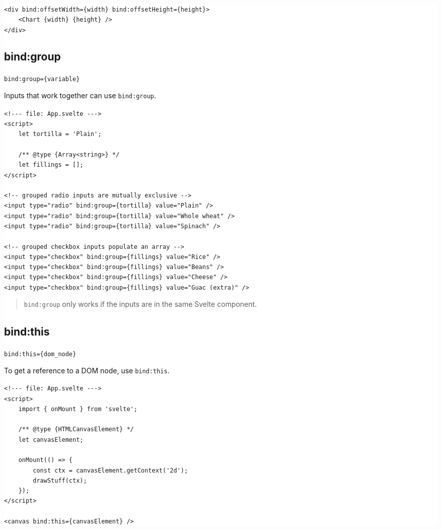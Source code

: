 ```svelte
<div bind:offsetWidth={width} bind:offsetHeight={height}>
	<Chart {width} {height} />
</div>
```

## bind:group

```svelte
bind:group={variable}
```

Inputs that work together can use `bind:group`.

```svelte
<!--- file: App.svelte --->
<script>
	let tortilla = 'Plain';

	/** @type {Array<string>} */
	let fillings = [];
</script>

<!-- grouped radio inputs are mutually exclusive -->
<input type="radio" bind:group={tortilla} value="Plain" />
<input type="radio" bind:group={tortilla} value="Whole wheat" />
<input type="radio" bind:group={tortilla} value="Spinach" />

<!-- grouped checkbox inputs populate an array -->
<input type="checkbox" bind:group={fillings} value="Rice" />
<input type="checkbox" bind:group={fillings} value="Beans" />
<input type="checkbox" bind:group={fillings} value="Cheese" />
<input type="checkbox" bind:group={fillings} value="Guac (extra)" />
```

> `bind:group` only works if the inputs are in the same Svelte component.

## bind:this

```svelte
bind:this={dom_node}
```

To get a reference to a DOM node, use `bind:this`.

```svelte
<!--- file: App.svelte --->
<script>
	import { onMount } from 'svelte';

	/** @type {HTMLCanvasElement} */
	let canvasElement;

	onMount(() => {
		const ctx = canvasElement.getContext('2d');
		drawStuff(ctx);
	});
</script>

<canvas bind:this={canvasElement} />
```
